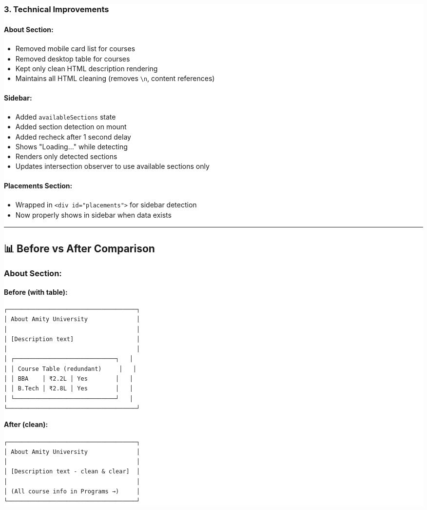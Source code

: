 
### 3. **Technical Improvements**

#### **About Section:**
- Removed mobile card list for courses
- Removed desktop table for courses
- Kept only clean HTML description rendering
- Maintains all HTML cleaning (removes `\n`, content references)

#### **Sidebar:**
- Added `availableSections` state
- Added section detection on mount
- Added recheck after 1 second delay
- Shows "Loading..." while detecting
- Renders only detected sections
- Updates intersection observer to use available sections only

#### **Placements Section:**
- Wrapped in `<div id="placements">` for sidebar detection
- Now properly shows in sidebar when data exists

---

## 📊 Before vs After Comparison

### **About Section:**

**Before (with table):**
```
┌─────────────────────────────────────┐
│ About Amity University              │
│                                     │
│ [Description text]                  │
│                                     │
│ ┌─────────────────────────────┐   │
│ │ Course Table (redundant)     │   │
│ │ BBA    │ ₹2.2L │ Yes        │   │
│ │ B.Tech │ ₹2.8L │ Yes        │   │
│ └─────────────────────────────┘   │
└─────────────────────────────────────┘
```

**After (clean):**
```
┌─────────────────────────────────────┐
│ About Amity University              │
│                                     │
│ [Description text - clean & clear]  │
│                                     │
│ (All course info in Programs →)     │
└─────────────────────────────────────┘
```
